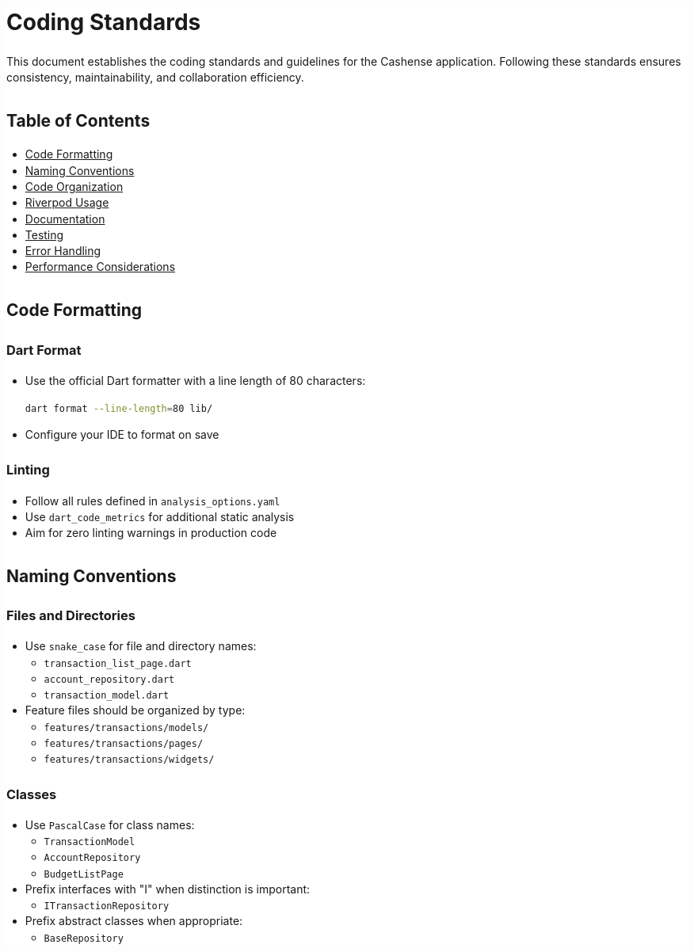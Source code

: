 # Coding Standards

This document establishes the coding standards and guidelines for the Cashense application. Following these standards ensures consistency, maintainability, and collaboration efficiency.

## Table of Contents
- [Code Formatting](#code-formatting)
- [Naming Conventions](#naming-conventions)
- [Code Organization](#code-organization)
- [Riverpod Usage](#riverpod-usage)
- [Documentation](#documentation)
- [Testing](#testing)
- [Error Handling](#error-handling)
- [Performance Considerations](#performance-considerations)

## Code Formatting

### Dart Format
- Use the official Dart formatter with a line length of 80 characters:
  ```bash
  dart format --line-length=80 lib/
  ```
- Configure your IDE to format on save

### Linting
- Follow all rules defined in `analysis_options.yaml`
- Use `dart_code_metrics` for additional static analysis
- Aim for zero linting warnings in production code

## Naming Conventions

### Files and Directories
- Use `snake_case` for file and directory names:
  - `transaction_list_page.dart`
  - `account_repository.dart`
  - `transaction_model.dart`
- Feature files should be organized by type:
  - `features/transactions/models/`
  - `features/transactions/pages/`
  - `features/transactions/widgets/`

### Classes
- Use `PascalCase` for class names:
  - `TransactionModel`
  - `AccountRepository`
  - `BudgetListPage`
- Prefix interfaces with "I" when distinction is important:
  - `ITransactionRepository`
- Prefix abstract classes when appropriate:
  - `BaseRepository`

